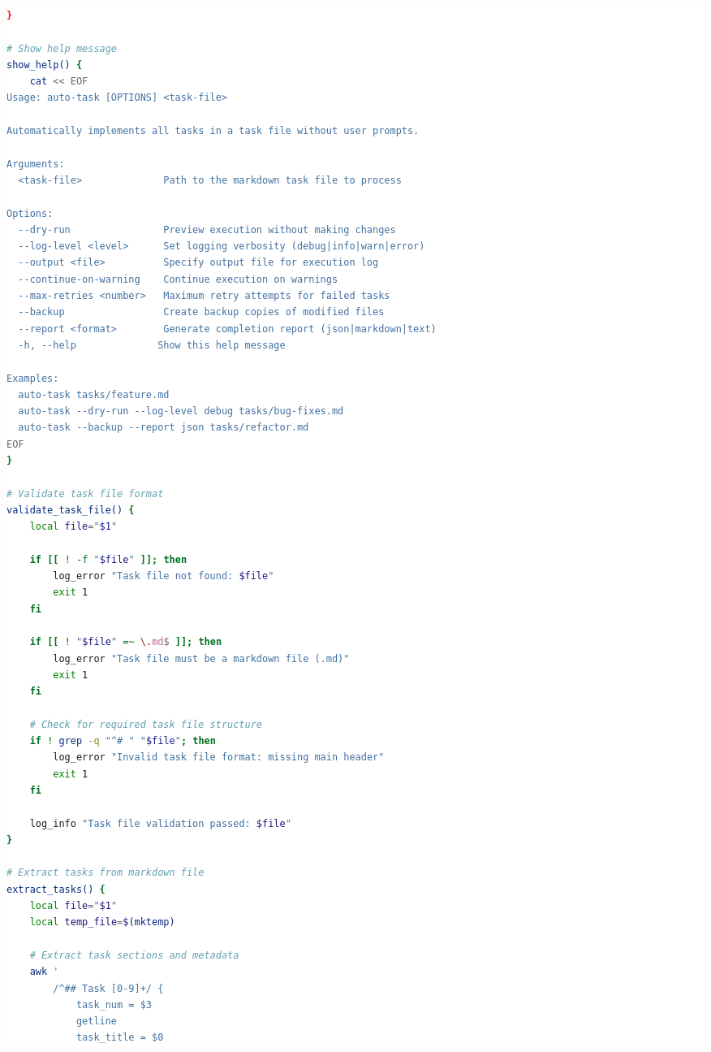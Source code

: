 ```bash
}

# Show help message
show_help() {
    cat << EOF
Usage: auto-task [OPTIONS] <task-file>

Automatically implements all tasks in a task file without user prompts.

Arguments:
  <task-file>              Path to the markdown task file to process

Options:
  --dry-run                Preview execution without making changes
  --log-level <level>      Set logging verbosity (debug|info|warn|error)
  --output <file>          Specify output file for execution log
  --continue-on-warning    Continue execution on warnings
  --max-retries <number>   Maximum retry attempts for failed tasks
  --backup                 Create backup copies of modified files
  --report <format>        Generate completion report (json|markdown|text)
  -h, --help              Show this help message

Examples:
  auto-task tasks/feature.md
  auto-task --dry-run --log-level debug tasks/bug-fixes.md
  auto-task --backup --report json tasks/refactor.md
EOF
}

# Validate task file format
validate_task_file() {
    local file="$1"
    
    if [[ ! -f "$file" ]]; then
        log_error "Task file not found: $file"
        exit 1
    fi
    
    if [[ ! "$file" =~ \.md$ ]]; then
        log_error "Task file must be a markdown file (.md)"
        exit 1
    fi
    
    # Check for required task file structure
    if ! grep -q "^# " "$file"; then
        log_error "Invalid task file format: missing main header"
        exit 1
    fi
    
    log_info "Task file validation passed: $file"
}

# Extract tasks from markdown file
extract_tasks() {
    local file="$1"
    local temp_file=$(mktemp)
    
    # Extract task sections and metadata
    awk '
        /^## Task [0-9]+/ { 
            task_num = $3
            getline
            task_title = $0
```